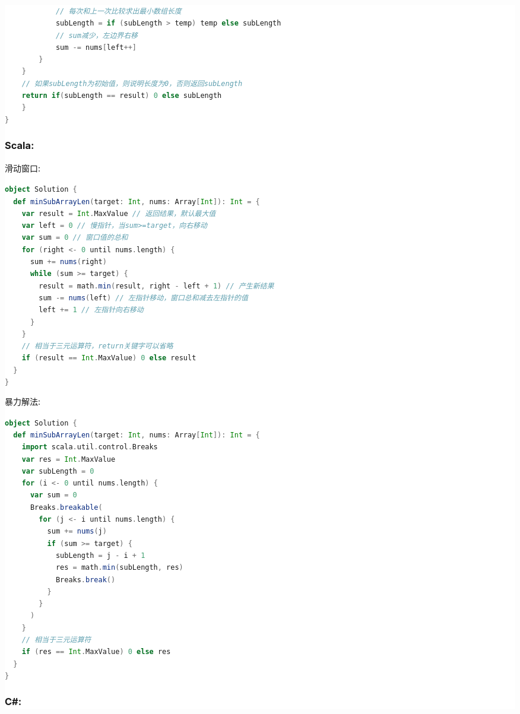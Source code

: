 ```kotlin
            // 每次和上一次比较求出最小数组长度
            subLength = if (subLength > temp) temp else subLength
            // sum减少，左边界右移
            sum -= nums[left++]
        }
    }
    // 如果subLength为初始值，则说明长度为0，否则返回subLength
    return if(subLength == result) 0 else subLength
    }
}
```
### Scala:

滑动窗口:
```scala
object Solution {
  def minSubArrayLen(target: Int, nums: Array[Int]): Int = {
    var result = Int.MaxValue // 返回结果，默认最大值
    var left = 0 // 慢指针，当sum>=target，向右移动
    var sum = 0 // 窗口值的总和
    for (right <- 0 until nums.length) {
      sum += nums(right)
      while (sum >= target) {
        result = math.min(result, right - left + 1) // 产生新结果
        sum -= nums(left) // 左指针移动，窗口总和减去左指针的值
        left += 1 // 左指针向右移动
      }
    }
    // 相当于三元运算符，return关键字可以省略
    if (result == Int.MaxValue) 0 else result
  }
}
```

暴力解法:
```scala
object Solution {
  def minSubArrayLen(target: Int, nums: Array[Int]): Int = {
    import scala.util.control.Breaks
    var res = Int.MaxValue
    var subLength = 0
    for (i <- 0 until nums.length) {
      var sum = 0
      Breaks.breakable(
        for (j <- i until nums.length) {
          sum += nums(j)
          if (sum >= target) {
            subLength = j - i + 1
            res = math.min(subLength, res)
            Breaks.break()
          }
        }
      )
    }
    // 相当于三元运算符
    if (res == Int.MaxValue) 0 else res
  }
}
```
### C#:
